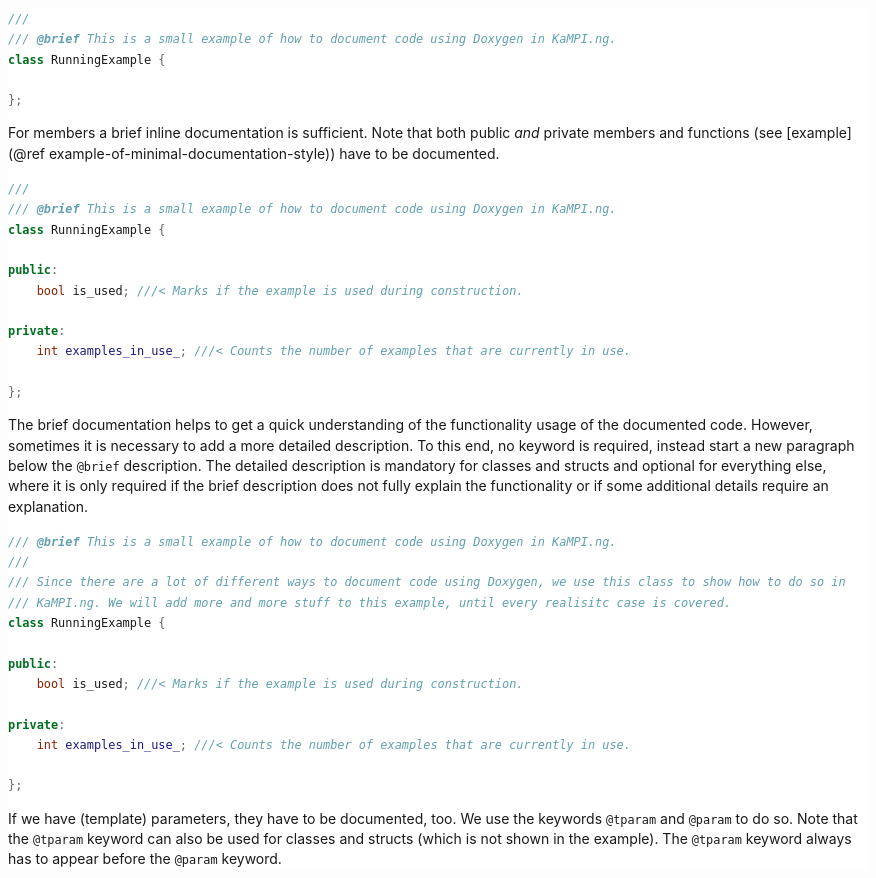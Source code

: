```cpp
///
/// @brief This is a small example of how to document code using Doxygen in KaMPI.ng.
class RunningExample {

};
```

For members a brief inline documentation is sufficient.
Note that both public *and* private members and functions (see [example](@ref example-of-minimal-documentation-style)) have to be documented.

```cpp
///
/// @brief This is a small example of how to document code using Doxygen in KaMPI.ng.
class RunningExample {

public:
    bool is_used; ///< Marks if the example is used during construction.

private:
    int examples_in_use_; ///< Counts the number of examples that are currently in use.

};
```

The brief documentation helps to get a quick understanding of the functionality usage of the documented code.
However, sometimes it is necessary to add a more detailed description.
To this end, no keyword is required, instead start a new paragraph below the `@brief` description.
The detailed description is mandatory for classes and structs and optional for everything else, where it is only required if the brief description does not fully explain the functionality or if some additional details require an explanation.

```cpp
/// @brief This is a small example of how to document code using Doxygen in KaMPI.ng.
///
/// Since there are a lot of different ways to document code using Doxygen, we use this class to show how to do so in
/// KaMPI.ng. We will add more and more stuff to this example, until every realisitc case is covered.
class RunningExample {

public:
    bool is_used; ///< Marks if the example is used during construction.

private:
    int examples_in_use_; ///< Counts the number of examples that are currently in use.

};
```

If we have (template) parameters, they have to be documented, too.
We use the keywords `@tparam` and `@param` to do so.
Note that the `@tparam` keyword can also be used for classes and structs (which is not shown in the example).
The `@tparam` keyword always has to appear before the `@param` keyword.

